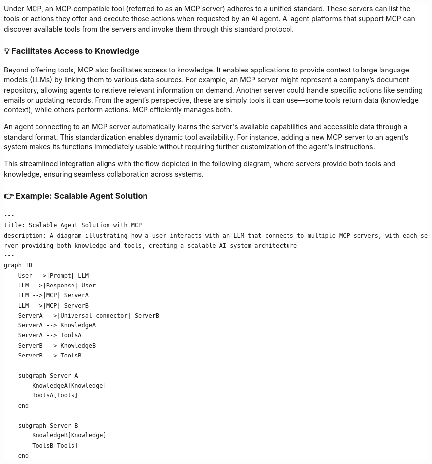 Under MCP, an MCP-compatible tool (referred to as an MCP server) adheres to a unified standard. These servers can list the tools or actions they offer and execute those actions when requested by an AI agent. AI agent platforms that support MCP can discover available tools from the servers and invoke them through this standard protocol.

### 💡 Facilitates Access to Knowledge

Beyond offering tools, MCP also facilitates access to knowledge. It enables applications to provide context to large language models (LLMs) by linking them to various data sources. For example, an MCP server might represent a company’s document repository, allowing agents to retrieve relevant information on demand. Another server could handle specific actions like sending emails or updating records. From the agent’s perspective, these are simply tools it can use—some tools return data (knowledge context), while others perform actions. MCP efficiently manages both.

An agent connecting to an MCP server automatically learns the server's available capabilities and accessible data through a standard format. This standardization enables dynamic tool availability. For instance, adding a new MCP server to an agent’s system makes its functions immediately usable without requiring further customization of the agent's instructions.

This streamlined integration aligns with the flow depicted in the following diagram, where servers provide both tools and knowledge, ensuring seamless collaboration across systems.

### 👉 Example: Scalable Agent Solution

```mermaid
---
title: Scalable Agent Solution with MCP
description: A diagram illustrating how a user interacts with an LLM that connects to multiple MCP servers, with each server providing both knowledge and tools, creating a scalable AI system architecture
---
graph TD
    User -->|Prompt| LLM
    LLM -->|Response| User
    LLM -->|MCP| ServerA
    LLM -->|MCP| ServerB
    ServerA -->|Universal connector| ServerB
    ServerA --> KnowledgeA
    ServerA --> ToolsA
    ServerB --> KnowledgeB
    ServerB --> ToolsB

    subgraph Server A
        KnowledgeA[Knowledge]
        ToolsA[Tools]
    end

    subgraph Server B
        KnowledgeB[Knowledge]
        ToolsB[Tools]
    end
```
